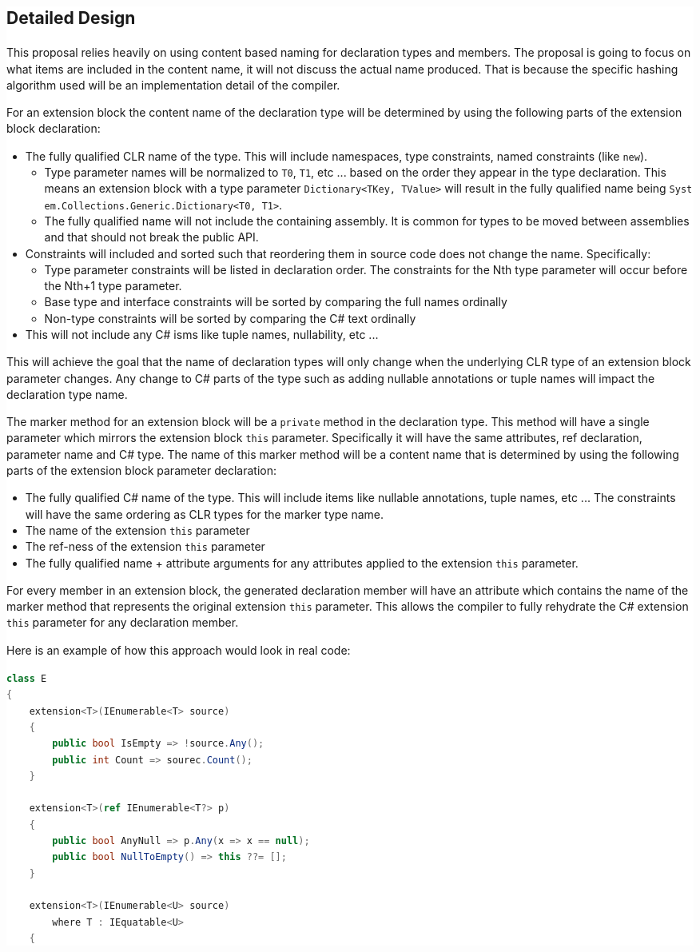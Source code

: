 ## Detailed Design

This proposal relies heavily on using content based naming for declaration types and members.  The proposal is going to focus on what items are included in the content name, it will not discuss the actual name produced. That is because the specific hashing algorithm used will be an implementation detail of the compiler.

For an extension block the content name of the declaration type will be determined by using the following parts of the extension block declaration:

- The fully qualified CLR name of the type. This will include namespaces, type constraints, named constraints (like `new`).
    - Type parameter names will be normalized to `T0`, `T1`, etc ... based on the order they appear in the type declaration. This means an extension block with a type parameter `Dictionary<TKey, TValue>` will result in the fully qualified name being `System.Collections.Generic.Dictionary<T0, T1>`.
    - The fully qualified name will not include the containing assembly. It is common for types to be moved between assemblies and that should not break the public API.
- Constraints will included and sorted such that reordering them in source code does not change the name. Specifically:
    - Type parameter constraints will be listed in declaration order. The constraints for the Nth type parameter will occur before the Nth+1 type parameter.
    - Base type and interface constraints will be sorted by comparing the full names ordinally
    - Non-type constraints will be sorted by comparing the C# text ordinally
- This will not include any C# isms like tuple names, nullability, etc ...

This will achieve the goal that the name of declaration types will only change when the underlying CLR type of an extension block parameter changes. Any change to C# parts of the type such as adding nullable annotations or tuple names will impact the declaration type name.

The marker method for an extension block will be a `private` method in the declaration type. This method will have a single parameter which mirrors the extension block `this` parameter. Specifically it will have the same attributes, ref declaration, parameter name and C# type. The name of this marker method will be a content name that is determined by using the following parts of the extension block parameter declaration:

- The fully qualified C# name of the type. This will include items like nullable annotations, tuple names, etc ... The constraints will have the same ordering as CLR types for the marker type name.
- The name of the extension `this` parameter
- The ref-ness of the extension `this` parameter
- The fully qualified name + attribute arguments for any attributes applied to the extension `this` parameter.

For every member in an extension block, the generated declaration member will have an attribute which contains the name of the marker method that represents the original extension `this` parameter. This allows the compiler to fully rehydrate the C# extension `this` parameter for any declaration member.

Here is an example of how this approach would look in real code:

```cs
class E
{
    extension<T>(IEnumerable<T> source)
    {
        public bool IsEmpty => !source.Any();
        public int Count => sourec.Count();
    }

    extension<T>(ref IEnumerable<T?> p)
    {
        public bool AnyNull => p.Any(x => x == null);
        public bool NullToEmpty() => this ??= [];
    }

    extension<T>(IEnumerable<U> source)
        where T : IEquatable<U>
    {
```